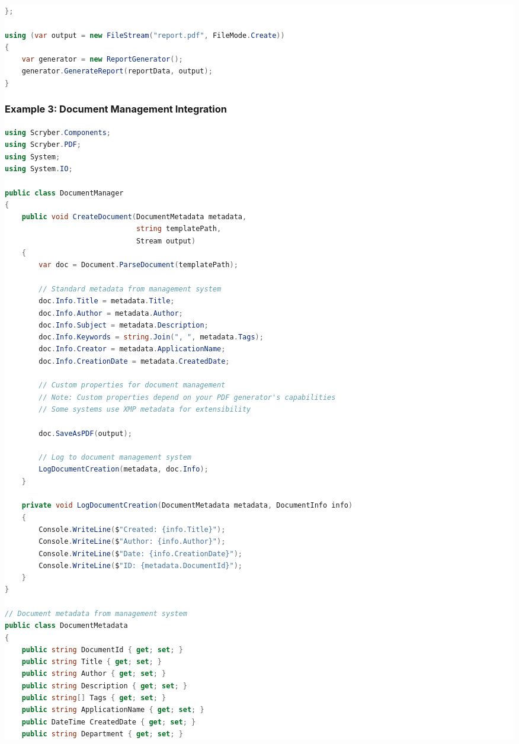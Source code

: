 ```csharp
};

using (var output = new FileStream("report.pdf", FileMode.Create))
{
    var generator = new ReportGenerator();
    generator.GenerateReport(reportData, output);
}
```

### Example 3: Document Management Integration

```csharp
using Scryber.Components;
using Scryber.PDF;
using System;
using System.IO;

public class DocumentManager
{
    public void CreateDocument(DocumentMetadata metadata,
                               string templatePath,
                               Stream output)
    {
        var doc = Document.ParseDocument(templatePath);

        // Standard metadata from management system
        doc.Info.Title = metadata.Title;
        doc.Info.Author = metadata.Author;
        doc.Info.Subject = metadata.Description;
        doc.Info.Keywords = string.Join(", ", metadata.Tags);
        doc.Info.Creator = metadata.ApplicationName;
        doc.Info.CreationDate = metadata.CreatedDate;

        // Custom properties for document management
        // Note: Custom properties depend on your PDF generator's capabilities
        // Some systems use XMP metadata for extensibility

        doc.SaveAsPDF(output);

        // Log to document management system
        LogDocumentCreation(metadata, doc.Info);
    }

    private void LogDocumentCreation(DocumentMetadata metadata, DocumentInfo info)
    {
        Console.WriteLine($"Created: {info.Title}");
        Console.WriteLine($"Author: {info.Author}");
        Console.WriteLine($"Date: {info.CreationDate}");
        Console.WriteLine($"ID: {metadata.DocumentId}");
    }
}

// Document metadata from management system
public class DocumentMetadata
{
    public string DocumentId { get; set; }
    public string Title { get; set; }
    public string Author { get; set; }
    public string Description { get; set; }
    public string[] Tags { get; set; }
    public string ApplicationName { get; set; }
    public DateTime CreatedDate { get; set; }
    public string Department { get; set; }
```